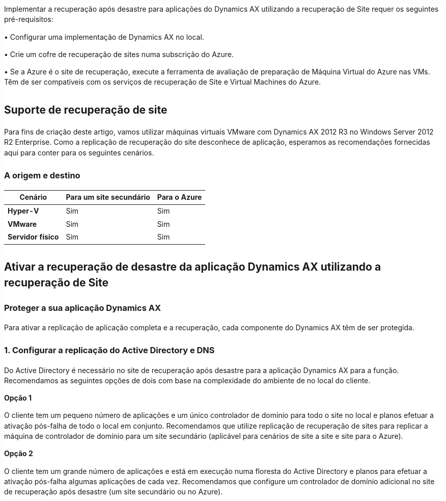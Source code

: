 Implementar a recuperação após desastre para aplicações do Dynamics AX utilizando a recuperação de Site requer os seguintes pré-requisitos:

• Configurar uma implementação de Dynamics AX no local.

• Crie um cofre de recuperação de sites numa subscrição do Azure.

• Se a Azure é o site de recuperação, execute a ferramenta de avaliação de preparação de Máquina Virtual do Azure nas VMs. Têm de ser compatíveis com os serviços de recuperação de Site e Virtual Machines do Azure.

## <a name="site-recovery-support"></a>Suporte de recuperação de site

Para fins de criação deste artigo, vamos utilizar máquinas virtuais VMware com Dynamics AX 2012 R3 no Windows Server 2012 R2 Enterprise. Como a replicação de recuperação do site desconhece de aplicação, esperamos as recomendações fornecidas aqui para conter para os seguintes cenários.

### <a name="source-and-target"></a>A origem e destino

**Cenário** | **Para um site secundário** | **Para o Azure**
--- | --- | ---
**Hyper-V** | Sim | Sim
**VMware** | Sim | Sim
**Servidor físico** | Sim | Sim

## <a name="enable-disaster-recovery-of-the-dynamics-ax-application-by-using-site-recovery"></a>Ativar a recuperação de desastre da aplicação Dynamics AX utilizando a recuperação de Site
### <a name="protect-your-dynamics-ax-application"></a>Proteger a sua aplicação Dynamics AX
Para ativar a replicação de aplicação completa e a recuperação, cada componente do Dynamics AX têm de ser protegida. 

### <a name="1-set-up-active-directory-and-dns-replication"></a>1. Configurar a replicação do Active Directory e DNS

Do Active Directory é necessário no site de recuperação após desastre para a aplicação Dynamics AX para a função. Recomendamos as seguintes opções de dois com base na complexidade do ambiente de no local do cliente.

**Opção 1**

O cliente tem um pequeno número de aplicações e um único controlador de domínio para todo o site no local e planos efetuar a ativação pós-falha de todo o local em conjunto. Recomendamos que utilize replicação de recuperação de sites para replicar a máquina de controlador de domínio para um site secundário (aplicável para cenários de site a site e site para o Azure).

**Opção 2**

O cliente tem um grande número de aplicações e está em execução numa floresta do Active Directory e planos para efetuar a ativação pós-falha algumas aplicações de cada vez. Recomendamos que configure um controlador de domínio adicional no site de recuperação após desastre (um site secundário ou no Azure).
